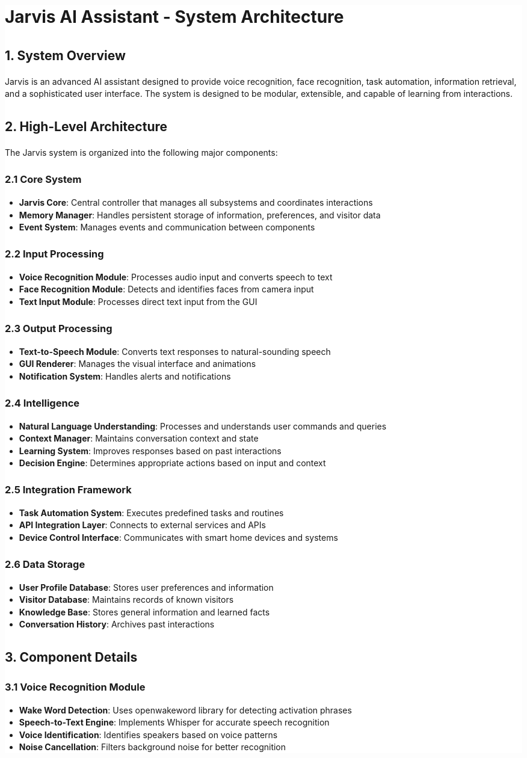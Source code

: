 # Jarvis AI Assistant - System Architecture

## 1. System Overview

Jarvis is an advanced AI assistant designed to provide voice recognition, face recognition, task automation, information retrieval, and a sophisticated user interface. The system is designed to be modular, extensible, and capable of learning from interactions.

## 2. High-Level Architecture

The Jarvis system is organized into the following major components:

### 2.1 Core System
- **Jarvis Core**: Central controller that manages all subsystems and coordinates interactions
- **Memory Manager**: Handles persistent storage of information, preferences, and visitor data
- **Event System**: Manages events and communication between components

### 2.2 Input Processing
- **Voice Recognition Module**: Processes audio input and converts speech to text
- **Face Recognition Module**: Detects and identifies faces from camera input
- **Text Input Module**: Processes direct text input from the GUI

### 2.3 Output Processing
- **Text-to-Speech Module**: Converts text responses to natural-sounding speech
- **GUI Renderer**: Manages the visual interface and animations
- **Notification System**: Handles alerts and notifications

### 2.4 Intelligence
- **Natural Language Understanding**: Processes and understands user commands and queries
- **Context Manager**: Maintains conversation context and state
- **Learning System**: Improves responses based on past interactions
- **Decision Engine**: Determines appropriate actions based on input and context

### 2.5 Integration Framework
- **Task Automation System**: Executes predefined tasks and routines
- **API Integration Layer**: Connects to external services and APIs
- **Device Control Interface**: Communicates with smart home devices and systems

### 2.6 Data Storage
- **User Profile Database**: Stores user preferences and information
- **Visitor Database**: Maintains records of known visitors
- **Knowledge Base**: Stores general information and learned facts
- **Conversation History**: Archives past interactions

## 3. Component Details

### 3.1 Voice Recognition Module
- **Wake Word Detection**: Uses openwakeword library for detecting activation phrases
- **Speech-to-Text Engine**: Implements Whisper for accurate speech recognition
- **Voice Identification**: Identifies speakers based on voice patterns
- **Noise Cancellation**: Filters background noise for better recognition
